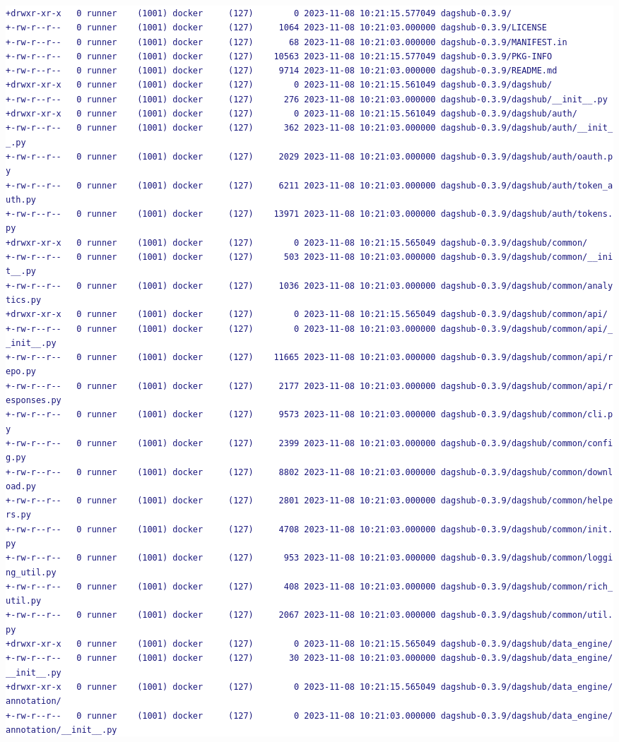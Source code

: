 ```diff
+drwxr-xr-x   0 runner    (1001) docker     (127)        0 2023-11-08 10:21:15.577049 dagshub-0.3.9/
+-rw-r--r--   0 runner    (1001) docker     (127)     1064 2023-11-08 10:21:03.000000 dagshub-0.3.9/LICENSE
+-rw-r--r--   0 runner    (1001) docker     (127)       68 2023-11-08 10:21:03.000000 dagshub-0.3.9/MANIFEST.in
+-rw-r--r--   0 runner    (1001) docker     (127)    10563 2023-11-08 10:21:15.577049 dagshub-0.3.9/PKG-INFO
+-rw-r--r--   0 runner    (1001) docker     (127)     9714 2023-11-08 10:21:03.000000 dagshub-0.3.9/README.md
+drwxr-xr-x   0 runner    (1001) docker     (127)        0 2023-11-08 10:21:15.561049 dagshub-0.3.9/dagshub/
+-rw-r--r--   0 runner    (1001) docker     (127)      276 2023-11-08 10:21:03.000000 dagshub-0.3.9/dagshub/__init__.py
+drwxr-xr-x   0 runner    (1001) docker     (127)        0 2023-11-08 10:21:15.561049 dagshub-0.3.9/dagshub/auth/
+-rw-r--r--   0 runner    (1001) docker     (127)      362 2023-11-08 10:21:03.000000 dagshub-0.3.9/dagshub/auth/__init__.py
+-rw-r--r--   0 runner    (1001) docker     (127)     2029 2023-11-08 10:21:03.000000 dagshub-0.3.9/dagshub/auth/oauth.py
+-rw-r--r--   0 runner    (1001) docker     (127)     6211 2023-11-08 10:21:03.000000 dagshub-0.3.9/dagshub/auth/token_auth.py
+-rw-r--r--   0 runner    (1001) docker     (127)    13971 2023-11-08 10:21:03.000000 dagshub-0.3.9/dagshub/auth/tokens.py
+drwxr-xr-x   0 runner    (1001) docker     (127)        0 2023-11-08 10:21:15.565049 dagshub-0.3.9/dagshub/common/
+-rw-r--r--   0 runner    (1001) docker     (127)      503 2023-11-08 10:21:03.000000 dagshub-0.3.9/dagshub/common/__init__.py
+-rw-r--r--   0 runner    (1001) docker     (127)     1036 2023-11-08 10:21:03.000000 dagshub-0.3.9/dagshub/common/analytics.py
+drwxr-xr-x   0 runner    (1001) docker     (127)        0 2023-11-08 10:21:15.565049 dagshub-0.3.9/dagshub/common/api/
+-rw-r--r--   0 runner    (1001) docker     (127)        0 2023-11-08 10:21:03.000000 dagshub-0.3.9/dagshub/common/api/__init__.py
+-rw-r--r--   0 runner    (1001) docker     (127)    11665 2023-11-08 10:21:03.000000 dagshub-0.3.9/dagshub/common/api/repo.py
+-rw-r--r--   0 runner    (1001) docker     (127)     2177 2023-11-08 10:21:03.000000 dagshub-0.3.9/dagshub/common/api/responses.py
+-rw-r--r--   0 runner    (1001) docker     (127)     9573 2023-11-08 10:21:03.000000 dagshub-0.3.9/dagshub/common/cli.py
+-rw-r--r--   0 runner    (1001) docker     (127)     2399 2023-11-08 10:21:03.000000 dagshub-0.3.9/dagshub/common/config.py
+-rw-r--r--   0 runner    (1001) docker     (127)     8802 2023-11-08 10:21:03.000000 dagshub-0.3.9/dagshub/common/download.py
+-rw-r--r--   0 runner    (1001) docker     (127)     2801 2023-11-08 10:21:03.000000 dagshub-0.3.9/dagshub/common/helpers.py
+-rw-r--r--   0 runner    (1001) docker     (127)     4708 2023-11-08 10:21:03.000000 dagshub-0.3.9/dagshub/common/init.py
+-rw-r--r--   0 runner    (1001) docker     (127)      953 2023-11-08 10:21:03.000000 dagshub-0.3.9/dagshub/common/logging_util.py
+-rw-r--r--   0 runner    (1001) docker     (127)      408 2023-11-08 10:21:03.000000 dagshub-0.3.9/dagshub/common/rich_util.py
+-rw-r--r--   0 runner    (1001) docker     (127)     2067 2023-11-08 10:21:03.000000 dagshub-0.3.9/dagshub/common/util.py
+drwxr-xr-x   0 runner    (1001) docker     (127)        0 2023-11-08 10:21:15.565049 dagshub-0.3.9/dagshub/data_engine/
+-rw-r--r--   0 runner    (1001) docker     (127)       30 2023-11-08 10:21:03.000000 dagshub-0.3.9/dagshub/data_engine/__init__.py
+drwxr-xr-x   0 runner    (1001) docker     (127)        0 2023-11-08 10:21:15.565049 dagshub-0.3.9/dagshub/data_engine/annotation/
+-rw-r--r--   0 runner    (1001) docker     (127)        0 2023-11-08 10:21:03.000000 dagshub-0.3.9/dagshub/data_engine/annotation/__init__.py
```